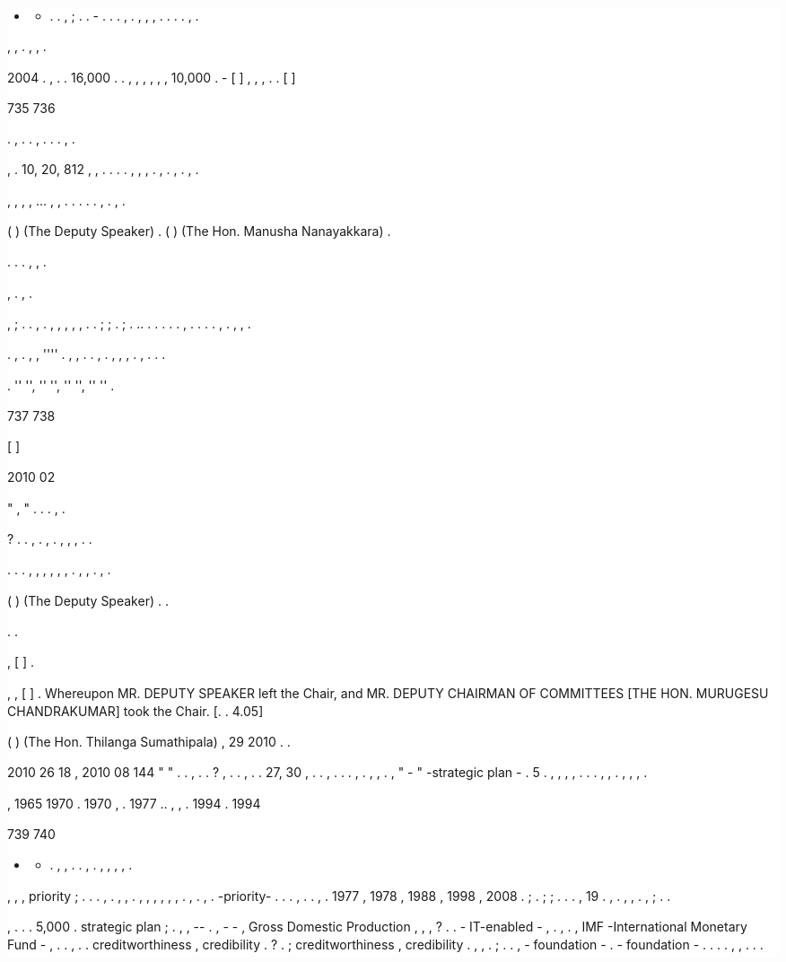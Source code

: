 - - . . , ; . . - . . . , . , , , . . . . , .

, , . , , .

2004 . , . . 16,000 . . , , , , , , 10,000 . - [ ] , , , . . [ ]

735 736

. , . . , . . . , .

, . 10, 20, 812 , , . . . . , , , . , . , . , .

, , , , ... , , . . . . . , . , .

( ) (The Deputy Speaker) . ( ) (The Hon. Manusha Nanayakkara) .

. . . , , .

, . , .

, ; . . , . , , , , , . . ; ; . ; . .. . . . . . , . . . . , . , , .

. , . , , '''' . , , . . , . , , , . , . . .

. '' '', '' '', '' '', '' '' .

737 738

[ ]

2010 02

" , " . . . , .

? . . , . , . , , , . .

. . . , , , , , , . , , . , .

( ) (The Deputy Speaker) . .

. .

, [ ] .

, , [ ] . Whereupon MR. DEPUTY SPEAKER left the Chair, and MR. DEPUTY CHAIRMAN OF COMMITTEES [THE HON. MURUGESU CHANDRAKUMAR] took the Chair. [. . 4.05]

( ) (The Hon. Thilanga Sumathipala) , 29 2010 . .

2010 26 18 , 2010 08 144 " " . . , . . ? , . . , . . 27, 30 , . . , . . . , . , , . , " - " -strategic plan - . 5 . , , , , . . . , , . , , , .

, 1965 1970 . 1970 , . 1977 .. , , . 1994 . 1994

739 740

- - . , , . . , . , , , , .

, , , priority ; . . . , . , , . , , , , , , . , . , . -priority- . . . , . . , . 1977 , 1978 , 1988 , 1998 , 2008 . ; . ; ; . . . , 19 . , . , , . , ; . .

, . . . 5,000 . strategic plan ; . , , -- . , - - , Gross Domestic Production , , , ? . . - IT-enabled - , . , . , IMF -International Monetary Fund - , . . , . . creditworthiness , credibility . ? . ; creditworthiness , credibility . , , . ; . . , - foundation - . - foundation - . . . . , , . . .
